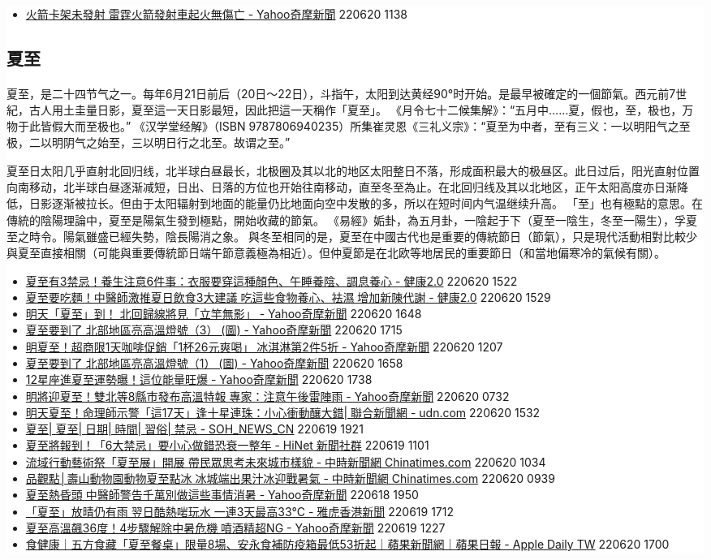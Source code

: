 - [火箭卡架未發射 雷霆火箭發射車起火無傷亡 - Yahoo奇摩新聞](https://tw.news.yahoo.com/%E7%81%AB%E7%AE%AD%E5%8D%A1%E6%9E%B6%E6%9C%AA%E7%99%BC%E5%B0%84-%E9%9B%B7%E9%9C%86%E7%81%AB%E7%AE%AD%E7%99%BC%E5%B0%84%E8%BB%8A%E8%B5%B7%E7%81%AB%E7%84%A1%E5%82%B7%E4%BA%A1-031600115.html "火箭卡架未發射 雷霆火箭發射車起火無傷亡 - Yahoo奇摩新聞") 220620 1138

## 夏至

夏至，是二十四节气之一。每年6月21日前后（20日～22日），斗指午，太阳到达黄经90°时开始。是最早被確定的一個節氣。西元前7世紀，古人用土圭量日影，夏至這一天日影最短，因此把這一天稱作「夏至」。
《月令七十二候集解》：“五月中……夏，假也，至，极也，万物于此皆假大而至极也。”
《汉学堂经解》（ISBN 9787806940235）所集崔灵恩《三礼义宗》：“夏至为中者，至有三义：一以明阳气之至极，二以明阴气之始至，三以明日行之北至。故谓之至。”

夏至日太阳几乎直射北回归线，北半球白昼最长，北极圈及其以北的地区太阳整日不落，形成面积最大的极昼区。此日过后，阳光直射位置向南移动，北半球白昼逐渐减短，日出、日落的方位也开始往南移动，直至冬至為止。在北回归线及其以北地区，正午太阳高度亦日渐降低，日影逐渐被拉长。但由于太阳辐射到地面的能量仍比地面向空中发散的多，所以在短时间内气温继续升高。
「至」也有極點的意思。在傳統的陰陽理論中，夏至是陽氣生發到極點，開始收藏的節氣。
《易經》姤卦，為五月卦，一陰起于下（夏至一陰生，冬至一陽生），孚夏至之時令。陽氣雖盛已經失勢，陰長陽消之象。
與冬至相同的是，夏至在中國古代也是重要的傳統節日（節氣），只是現代活動相對比較少與夏至直接相關（可能與重要傳統節日端午節意義極為相近）。但仲夏節是在北欧等地居民的重要節日（和當地偏寒冷的氣候有關）。
- [夏至有3禁忌！養生注意6件事：衣服要穿這種顏色、午睡養陰、調息養心 - 健康2.0](https://health.tvbs.com.tw/regimen/333440 "夏至有3禁忌！養生注意6件事：衣服要穿這種顏色、午睡養陰、調息養心 - 健康2.0") 220620 1522
- [夏至要吃麵！中醫師激推夏日飲食3大建議 吃這些食物養心、袪濕 增加新陳代謝 - 健康2.0](https://health.tvbs.com.tw/regimen/333441 "夏至要吃麵！中醫師激推夏日飲食3大建議 吃這些食物養心、袪濕 增加新陳代謝 - 健康2.0") 220620 1529
- [明天「夏至」到！ 北回歸線將見「立竿無影」 - Yahoo奇摩新聞](https://tw.news.yahoo.com/%E6%98%8E%E5%A4%A9-%E5%A4%8F%E8%87%B3-%E5%88%B0-%E5%8C%97%E5%9B%9E%E6%AD%B8%E7%B7%9A%E5%B0%87%E8%A6%8B-%E7%AB%8B%E7%AB%BF%E7%84%A1%E5%BD%B1-084836070.html "明天「夏至」到！ 北回歸線將見「立竿無影」 - Yahoo奇摩新聞") 220620 1648
- [夏至要到了 北部地區亮高溫燈號（3） (圖) - Yahoo奇摩新聞](https://tw.news.yahoo.com/%E5%A4%8F%E8%87%B3%E8%A6%81%E5%88%B0%E4%BA%86-%E5%8C%97%E9%83%A8%E5%9C%B0%E5%8D%80%E4%BA%AE%E9%AB%98%E6%BA%AB%E7%87%88%E8%99%9F-3-%E5%9C%96-091551999.html "夏至要到了 北部地區亮高溫燈號（3） (圖) - Yahoo奇摩新聞") 220620 1715
- [明夏至！超商限1天咖啡促銷「1杯26元爽喝」 冰淇淋第2件5折 - Yahoo奇摩新聞](https://tw.news.yahoo.com/%E6%98%8E%E5%A4%8F%E8%87%B3-%E8%B6%85%E5%95%86%E9%99%901%E5%A4%A9%E5%92%96%E5%95%A1%E4%BF%83%E9%8A%B7-1%E6%9D%AF26%E5%85%83%E7%88%BD%E5%96%9D-%E5%86%B0%E6%B7%87%E6%B7%8B%E7%AC%AC2%E4%BB%B65%E6%8A%98-035831883.html "明夏至！超商限1天咖啡促銷「1杯26元爽喝」 冰淇淋第2件5折 - Yahoo奇摩新聞") 220620 1207
- [夏至要到了 北部地區亮高溫燈號（1） (圖) - Yahoo奇摩新聞](https://tw.news.yahoo.com/%E5%A4%8F%E8%87%B3%E8%A6%81%E5%88%B0%E4%BA%86-%E5%8C%97%E9%83%A8%E5%9C%B0%E5%8D%80%E4%BA%AE%E9%AB%98%E6%BA%AB%E7%87%88%E8%99%9F-1-%E5%9C%96-085841514.html "夏至要到了 北部地區亮高溫燈號（1） (圖) - Yahoo奇摩新聞") 220620 1658
- [12星座進夏至運勢曝！這位能量旺爆 - Yahoo奇摩新聞](https://tw.news.yahoo.com/12%E6%98%9F%E5%BA%A7%E9%80%B2%E5%A4%8F%E8%87%B3%E9%81%8B%E5%8B%A2%E6%9B%9D-%E9%80%99%E4%BD%8D%E8%83%BD%E9%87%8F%E6%97%BA%E7%88%86-093806108.html "12星座進夏至運勢曝！這位能量旺爆 - Yahoo奇摩新聞") 220620 1738
- [明將迎夏至！雙北等8縣市發布高溫特報 專家：注意午後雷陣雨 - Yahoo奇摩新聞](https://tw.news.yahoo.com/%E5%A4%A9%E6%B0%A3-%E9%AB%98%E6%BA%AB-%E9%9B%B7%E9%99%A3%E9%9B%A8-233241590.html "明將迎夏至！雙北等8縣市發布高溫特報 專家：注意午後雷陣雨 - Yahoo奇摩新聞") 220620 0732
- [明天夏至！命理師示警「這17天」逢十星連珠：小心衝動釀大錯| 聯合新聞網 - udn.com](https://udn.com/news/story/7268/6401911 "明天夏至！命理師示警「這17天」逢十星連珠：小心衝動釀大錯| 聯合新聞網 - udn.com") 220620 1532
- [夏至| 夏至| 日期| 時間| 習俗| 禁忌 - SOH_NEWS_CN](https://www.soundofhope.org/post/630242?lang=b5 "夏至| 夏至| 日期| 時間| 習俗| 禁忌 - SOH_NEWS_CN") 220619 1921
- [夏至將報到！「6大禁忌」要小心做錯恐衰一整年 - HiNet 新聞社群](https://times.hinet.net/news/23976628 "夏至將報到！「6大禁忌」要小心做錯恐衰一整年 - HiNet 新聞社群") 220619 1101
- [流域行動藝術祭「夏至展」開展 帶民眾思考未來城市樣貌 - 中時新聞網 Chinatimes.com](https://www.chinatimes.com/realtimenews/20220620001400-260421 "流域行動藝術祭「夏至展」開展 帶民眾思考未來城市樣貌 - 中時新聞網 Chinatimes.com") 220620 1034
- [品觀點│壽山動物園動物夏至點冰 冰城端出果汁冰迎戰暑氣 - 中時新聞網 Chinatimes.com](https://www.chinatimes.com/realtimenews/20220620001105-260405 "品觀點│壽山動物園動物夏至點冰 冰城端出果汁冰迎戰暑氣 - 中時新聞網 Chinatimes.com") 220620 0939
- [夏至熱昏頭 中醫師警告千萬別做這些事情消暑 - Yahoo奇摩新聞](https://tw.news.yahoo.com/%E5%A4%8F%E8%87%B3%E7%86%B1%E6%98%8F%E9%A0%AD-%E4%B8%AD%E9%86%AB%E5%B8%AB%E8%AD%A6%E5%91%8A%E5%8D%83%E8%90%AC%E5%88%A5%E5%81%9A%E9%80%99%E4%BA%9B%E4%BA%8B%E6%83%85%E6%B6%88%E6%9A%91-115004930.html "夏至熱昏頭 中醫師警告千萬別做這些事情消暑 - Yahoo奇摩新聞") 220618 1950
- [「夏至」放晴仍有雨 翌日酷熱啱玩水 一連3天最高33°C - 雅虎香港新聞](https://hk.news.yahoo.com/%E5%A4%8F%E8%87%B3-%E6%94%BE%E6%99%B4%E4%BB%8D%E6%9C%89%E9%9B%A8-%E7%BF%8C%E6%97%A5%E9%85%B7%E7%86%B1%E5%95%B1%E7%8E%A9%E6%B0%B4-%E9%80%A33%E5%A4%A9%E6%9C%80%E9%AB%9833-c-091203337.html "「夏至」放晴仍有雨 翌日酷熱啱玩水 一連3天最高33°C - 雅虎香港新聞") 220619 1712
- [夏至高溫飆36度！4步驟解除中暑危機 噴酒精超NG - Yahoo奇摩新聞](https://tw.news.yahoo.com/%E5%A4%8F%E8%87%B3%E9%AB%98%E6%BA%AB%E9%A3%8636%E5%BA%A6-4%E6%AD%A5%E9%A9%9F%E8%A7%A3%E9%99%A4%E4%B8%AD%E6%9A%91%E5%8D%B1%E6%A9%9F-%E5%99%B4%E9%85%92%E7%B2%BE%E8%B6%85ng-041450542.html "夏至高溫飆36度！4步驟解除中暑危機 噴酒精超NG - Yahoo奇摩新聞") 220619 1227
- [食健康｜五方食藏「夏至餐桌」限量8場、安永食補防疫箱最低53折起｜蘋果新聞網｜蘋果日報 - Apple Daily TW](https://www.appledaily.com.tw/supplement/20220620/E580F57F7D71E8424969BE95A2 "食健康｜五方食藏「夏至餐桌」限量8場、安永食補防疫箱最低53折起｜蘋果新聞網｜蘋果日報 - Apple Daily TW") 220620 1700